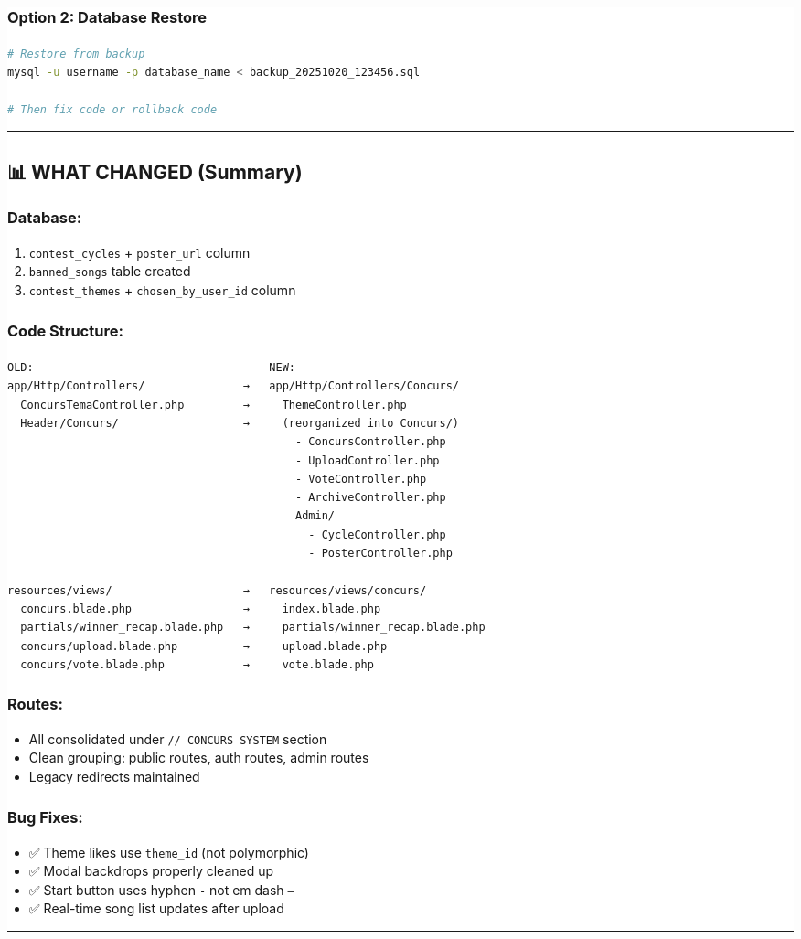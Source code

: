 ### **Option 2: Database Restore**
```bash
# Restore from backup
mysql -u username -p database_name < backup_20251020_123456.sql

# Then fix code or rollback code
```

---

## 📊 WHAT CHANGED (Summary)

### **Database:**
1. `contest_cycles` + `poster_url` column
2. `banned_songs` table created
3. `contest_themes` + `chosen_by_user_id` column

### **Code Structure:**
```
OLD:                                    NEW:
app/Http/Controllers/               →   app/Http/Controllers/Concurs/
  ConcursTemaController.php         →     ThemeController.php
  Header/Concurs/                   →     (reorganized into Concurs/)
                                            - ConcursController.php
                                            - UploadController.php
                                            - VoteController.php
                                            - ArchiveController.php
                                            Admin/
                                              - CycleController.php
                                              - PosterController.php

resources/views/                    →   resources/views/concurs/
  concurs.blade.php                 →     index.blade.php
  partials/winner_recap.blade.php   →     partials/winner_recap.blade.php
  concurs/upload.blade.php          →     upload.blade.php
  concurs/vote.blade.php            →     vote.blade.php
```

### **Routes:**
- All consolidated under `// CONCURS SYSTEM` section
- Clean grouping: public routes, auth routes, admin routes
- Legacy redirects maintained

### **Bug Fixes:**
- ✅ Theme likes use `theme_id` (not polymorphic)
- ✅ Modal backdrops properly cleaned up
- ✅ Start button uses hyphen `-` not em dash `—`
- ✅ Real-time song list updates after upload

---
